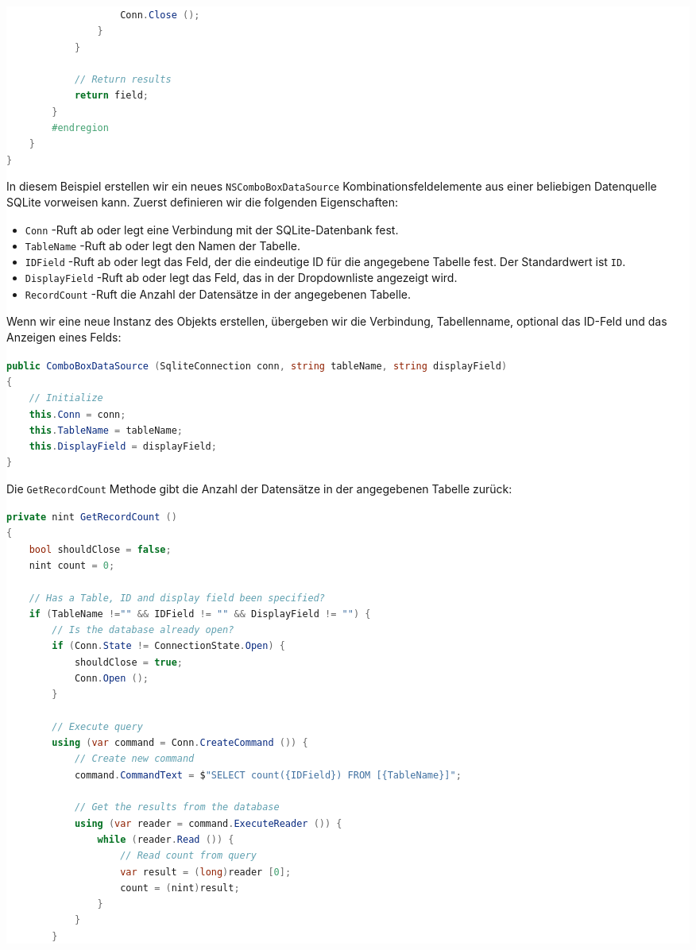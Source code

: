```csharp
                    Conn.Close ();
                }
            }

            // Return results
            return field;
        }
        #endregion
    }
}
```

In diesem Beispiel erstellen wir ein neues `NSComboBoxDataSource` Kombinationsfeldelemente aus einer beliebigen Datenquelle SQLite vorweisen kann. Zuerst definieren wir die folgenden Eigenschaften:

- `Conn` -Ruft ab oder legt eine Verbindung mit der SQLite-Datenbank fest.
- `TableName` -Ruft ab oder legt den Namen der Tabelle.
- `IDField` -Ruft ab oder legt das Feld, der die eindeutige ID für die angegebene Tabelle fest. Der Standardwert ist `ID`.
- `DisplayField` -Ruft ab oder legt das Feld, das in der Dropdownliste angezeigt wird.
- `RecordCount` -Ruft die Anzahl der Datensätze in der angegebenen Tabelle.

Wenn wir eine neue Instanz des Objekts erstellen, übergeben wir die Verbindung, Tabellenname, optional das ID-Feld und das Anzeigen eines Felds:

```csharp
public ComboBoxDataSource (SqliteConnection conn, string tableName, string displayField)
{
    // Initialize
    this.Conn = conn;
    this.TableName = tableName;
    this.DisplayField = displayField;
}
```

Die `GetRecordCount` Methode gibt die Anzahl der Datensätze in der angegebenen Tabelle zurück:

```csharp
private nint GetRecordCount ()
{
    bool shouldClose = false;
    nint count = 0;

    // Has a Table, ID and display field been specified?
    if (TableName !="" && IDField != "" && DisplayField != "") {
        // Is the database already open?
        if (Conn.State != ConnectionState.Open) {
            shouldClose = true;
            Conn.Open ();
        }

        // Execute query
        using (var command = Conn.CreateCommand ()) {
            // Create new command
            command.CommandText = $"SELECT count({IDField}) FROM [{TableName}]";

            // Get the results from the database
            using (var reader = command.ExecuteReader ()) {
                while (reader.Read ()) {
                    // Read count from query
                    var result = (long)reader [0];
                    count = (nint)result;
                }
            }
        }

```